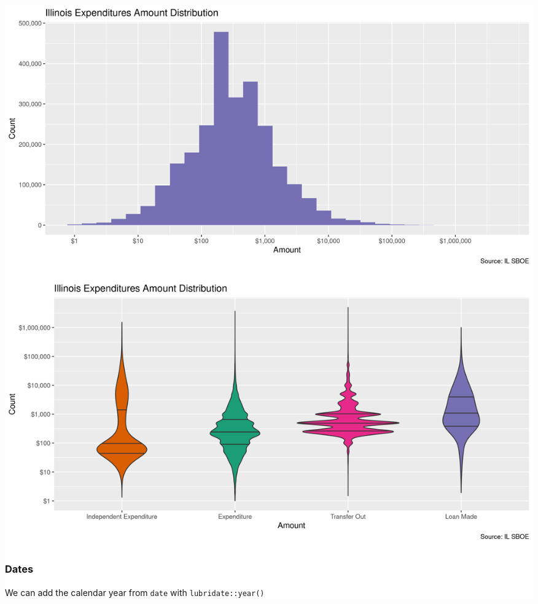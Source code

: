 ![](../plots/hist_amount-1.png)

![](../plots/amount_violin-1.png)

### Dates

We can add the calendar year from `date` with `lubridate::year()`

